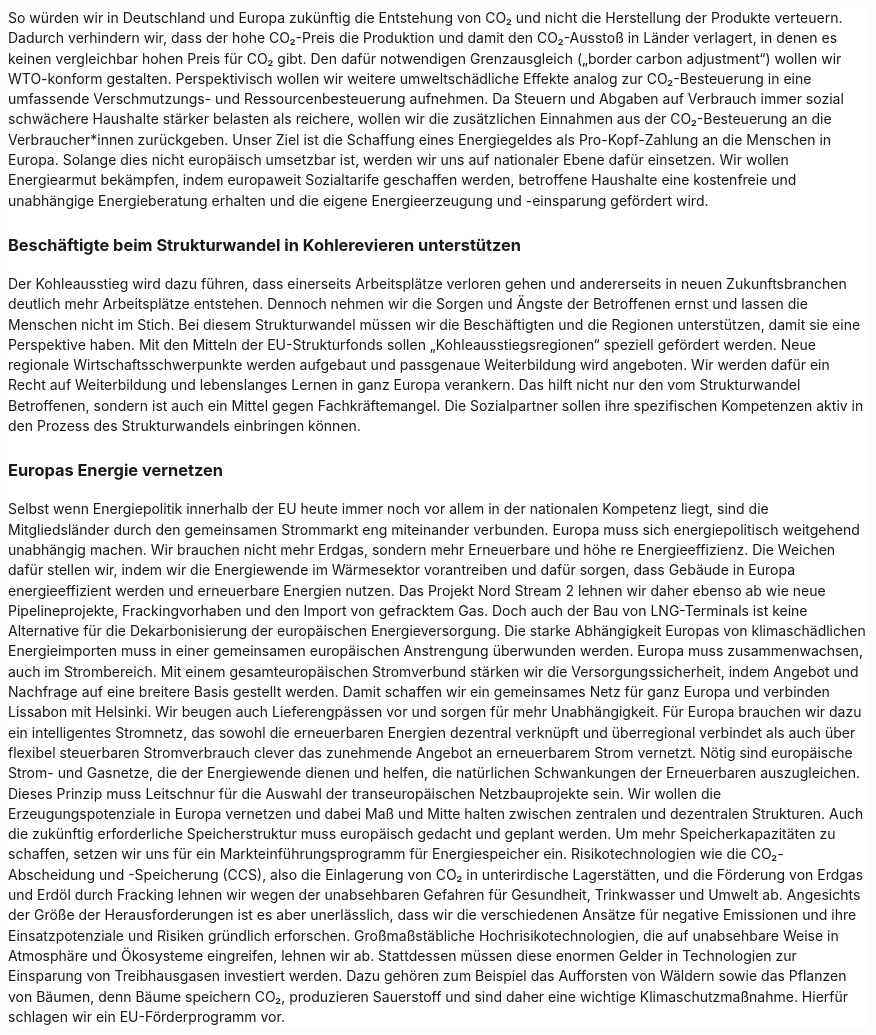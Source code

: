 So würden wir in Deutschland und Europa zukünftig die Entstehung von CO₂ und nicht die Herstellung der Produkte verteuern. Dadurch verhindern wir, dass der hohe CO₂-Preis die Produktion und damit den CO₂-Ausstoß in Länder verlagert, in denen es keinen vergleichbar hohen Preis für CO₂ gibt. Den dafür notwendigen Grenzausgleich („border carbon adjustment“) wollen wir WTO-konform gestalten. Perspektivisch wollen wir weitere umweltschädliche Effekte analog zur CO₂-Besteuerung in eine umfassende Verschmutzungs- und Ressourcenbesteuerung aufnehmen.
Da Steuern und Abgaben auf Verbrauch immer sozial schwächere Haushalte stärker belasten als reichere, wollen wir die zusätzlichen Einnahmen aus der CO₂-Besteuerung an die Verbraucher*innen zurückgeben. Unser Ziel ist die Schaffung eines Energiegeldes als Pro-Kopf-Zahlung an die Menschen in Europa. Solange dies nicht europäisch umsetzbar ist, werden wir uns auf nationaler Ebene dafür einsetzen. Wir wollen Energiearmut bekämpfen, indem europaweit Sozialtarife geschaffen werden, betroffene Haushalte eine kostenfreie und unabhängige Energieberatung erhalten und die eigene Energieerzeugung und -einsparung gefördert wird.

### Beschäftigte beim Strukturwandel in Kohlerevieren unterstützen

Der Kohleausstieg wird dazu führen, dass einerseits Arbeitsplätze verloren gehen und andererseits in neuen Zukunftsbranchen deutlich mehr Arbeitsplätze entstehen. Dennoch nehmen wir die Sorgen und Ängste der Betroffenen ernst und lassen die Menschen nicht im Stich. Bei diesem Strukturwandel müssen wir die Beschäftigten und die Regionen unterstützen, damit sie eine Perspektive haben. Mit den Mitteln der EU-Strukturfonds sollen „Kohleausstiegsregionen“ speziell gefördert werden. Neue regionale Wirtschaftsschwerpunkte werden aufgebaut und passgenaue Weiterbildung wird angeboten. Wir werden dafür ein Recht auf Weiterbildung und lebenslanges Lernen in ganz Europa verankern. Das hilft nicht nur den vom Strukturwandel Betroffenen, sondern ist auch ein Mittel gegen Fachkräftemangel. Die Sozialpartner sollen ihre spezifischen Kompetenzen aktiv in den Prozess des Strukturwandels einbringen können.

### Europas Energie vernetzen

Selbst wenn Energiepolitik innerhalb der EU heute immer noch vor allem in der nationalen Kompetenz liegt, sind die Mitgliedsländer durch den gemeinsamen Strommarkt eng miteinander verbunden.
Europa muss sich energiepolitisch weitgehend unabhängig machen.
Wir brauchen nicht mehr Erdgas, sondern mehr Erneuerbare und höhe re Energieeffizienz. Die Weichen dafür stellen wir, indem wir die Energiewende im Wärmesektor vorantreiben und dafür sorgen, dass Gebäude in Europa energieeffizient werden und erneuerbare Energien nutzen. Das Projekt Nord Stream 2 lehnen wir daher ebenso ab wie neue Pipelineprojekte, Frackingvorhaben und den Import von gefracktem Gas. Doch auch der Bau von LNG-Terminals ist keine Alternative für die Dekarbonisierung der europäischen Energieversorgung. Die starke Abhängigkeit Europas von klimaschädlichen Energieimporten muss in einer gemeinsamen europäischen Anstrengung überwunden werden. Europa muss zusammenwachsen, auch im Strombereich.
Mit einem gesamteuropäischen Stromverbund stärken wir die Versorgungssicherheit, indem Angebot und Nachfrage auf eine breitere Basis gestellt werden. Damit schaffen wir ein gemeinsames Netz für ganz Europa und verbinden Lissabon mit Helsinki. Wir beugen auch Lieferengpässen vor und sorgen für mehr Unabhängigkeit. Für Europa brauchen wir dazu ein intelligentes Stromnetz, das sowohl die erneuerbaren Energien dezentral verknüpft und überregional verbindet als auch über flexibel steuerbaren Stromverbrauch clever das zunehmende Angebot an erneuerbarem Strom vernetzt. Nötig sind europäische Strom- und Gasnetze, die der Energiewende dienen und helfen, die natürlichen Schwankungen der Erneuerbaren auszugleichen. Dieses Prinzip muss Leitschnur für die Auswahl der transeuropäischen Netzbauprojekte sein. Wir wollen die Erzeugungspotenziale in Europa vernetzen und dabei Maß und Mitte halten zwischen zentralen und dezentralen Strukturen. Auch die zukünftig erforderliche Speicherstruktur muss europäisch gedacht und geplant werden. Um mehr Speicherkapazitäten zu schaffen, setzen wir uns für ein Markteinführungsprogramm für Energiespeicher ein. Risikotechnologien wie die CO₂-Abscheidung und -Speicherung (CCS), also die Einlagerung von CO₂ in unterirdische Lagerstätten, und die Förderung von Erdgas und Erdöl durch Fracking lehnen wir wegen der unabsehbaren Gefahren für Gesundheit, Trinkwasser und Umwelt ab. Angesichts der Größe der Herausforderungen ist es aber unerlässlich, dass wir die verschiedenen Ansätze für negative Emissionen und ihre Einsatzpotenziale und Risiken gründlich erforschen. Großmaßstäbliche Hochrisikotechnologien, die auf unabsehbare Weise in Atmosphäre und Ökosysteme eingreifen, lehnen wir ab.
Stattdessen müssen diese enormen Gelder in Technologien zur Einsparung von Treibhausgasen investiert werden. Dazu gehören zum Beispiel das Aufforsten von Wäldern sowie das Pflanzen von Bäumen, denn Bäume speichern CO₂, produzieren Sauerstoff und sind daher eine wichtige Klimaschutzmaßnahme. Hierfür schlagen wir ein EU-Förderprogramm vor.
